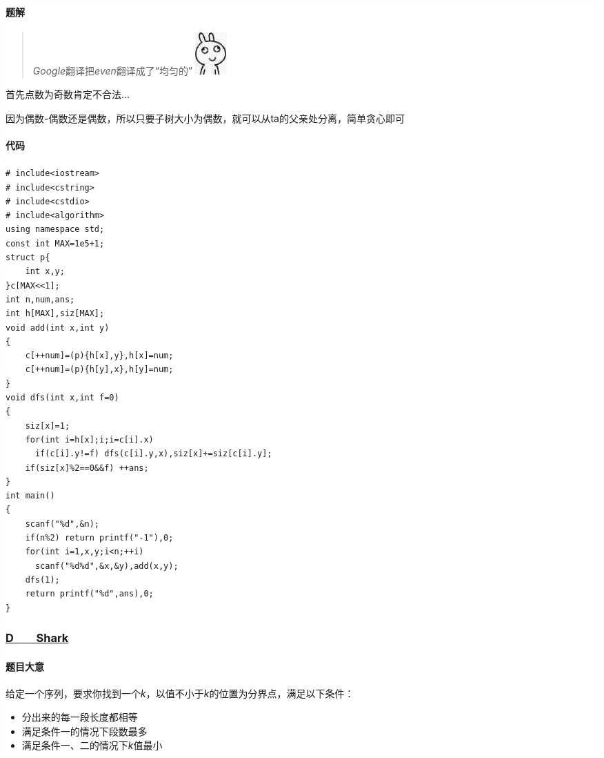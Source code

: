 #### 题解
>$Google$翻译把$even$翻译成了“均匀的”
>![](/img/qaq/3423.jpg)

首先点数为奇数肯定不合法...

因为偶数-偶数还是偶数，所以只要子树大小为偶数，就可以从ta的父亲处分离，简单贪心即可

#### 代码
```
# include<iostream>
# include<cstring>
# include<cstdio>
# include<algorithm>
using namespace std;
const int MAX=1e5+1;
struct p{
	int x,y;
}c[MAX<<1];
int n,num,ans;
int h[MAX],siz[MAX];
void add(int x,int y)
{
	c[++num]=(p){h[x],y},h[x]=num;
	c[++num]=(p){h[y],x},h[y]=num;
}
void dfs(int x,int f=0)
{
	siz[x]=1;
	for(int i=h[x];i;i=c[i].x)
	  if(c[i].y!=f) dfs(c[i].y,x),siz[x]+=siz[c[i].y];
	if(siz[x]%2==0&&f) ++ans;
}
int main()
{
	scanf("%d",&n);
	if(n%2) return printf("-1"),0;
	for(int i=1,x,y;i<n;++i)
	  scanf("%d%d",&x,&y),add(x,y);
	dfs(1);
	return printf("%d",ans),0;
}
```
### [D　　Shark](http://codeforces.com/contest/982/problem/D)
#### 题目大意
给定一个序列，要求你找到一个$k$，以值不小于$k$的位置为分界点，满足以下条件：

- 分出来的每一段长度都相等
- 满足条件一的情况下段数最多
- 满足条件一、二的情况下$k$值最小
